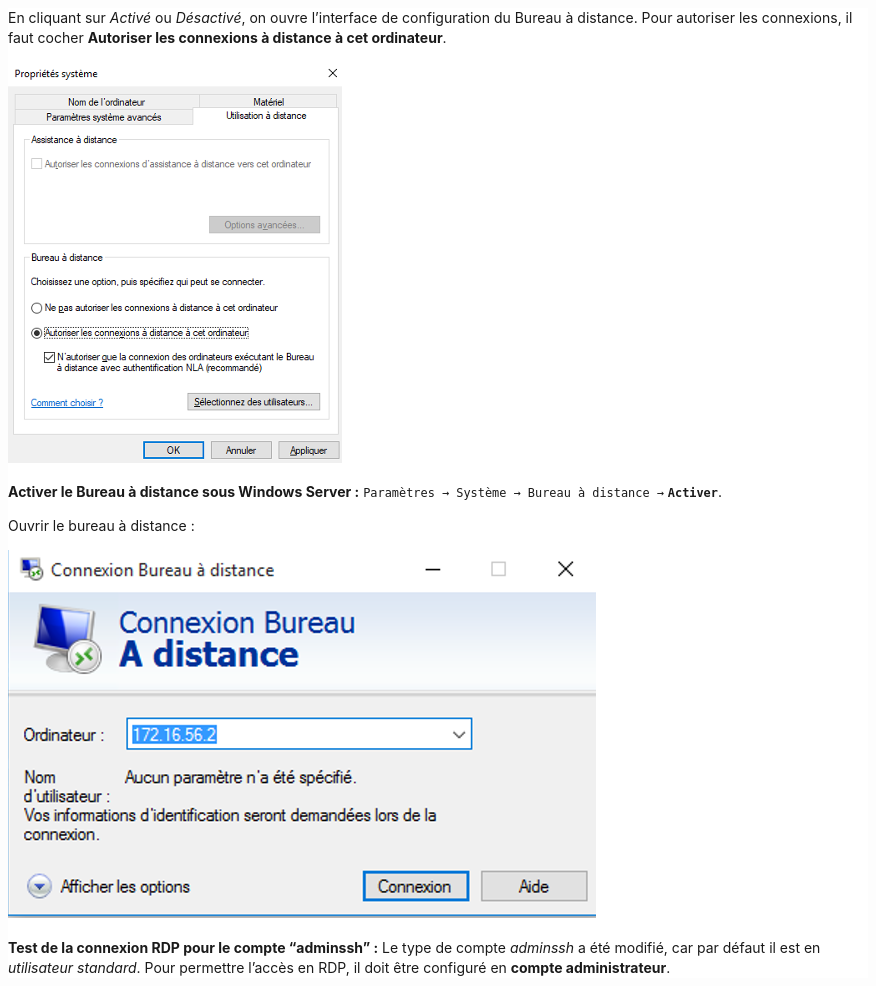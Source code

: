 En cliquant sur *Activé* ou *Désactivé*, on ouvre l’interface de configuration du Bureau à distance. Pour autoriser les connexions, il faut cocher **Autoriser les connexions à distance à cet ordinateur**.

![](../../media/bloc2/AdminSys/Situation1-13.png)

**Activer le Bureau à distance sous Windows Server :**
`Paramètres → Système → Bureau à distance →` **`Activer`**. 

Ouvrir le bureau à distance :

![](../../media/bloc2/AdminSys/Situation1-14.png)

**Test de la connexion RDP pour le compte “adminssh” :**
Le type de compte *adminssh* a été modifié, car par défaut il est en *utilisateur standard*. Pour permettre l’accès en RDP, il doit être configuré en **compte administrateur**.
